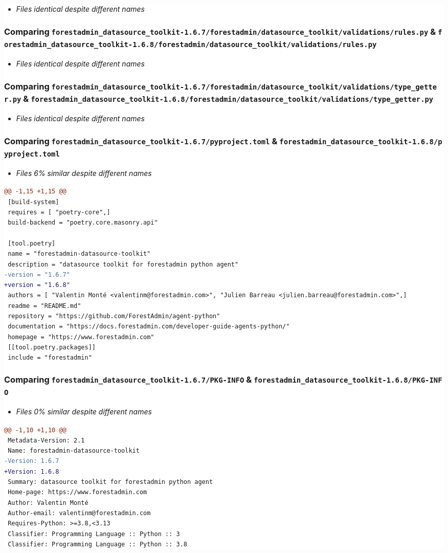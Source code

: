  * *Files identical despite different names*

### Comparing `forestadmin_datasource_toolkit-1.6.7/forestadmin/datasource_toolkit/validations/rules.py` & `forestadmin_datasource_toolkit-1.6.8/forestadmin/datasource_toolkit/validations/rules.py`

 * *Files identical despite different names*

### Comparing `forestadmin_datasource_toolkit-1.6.7/forestadmin/datasource_toolkit/validations/type_getter.py` & `forestadmin_datasource_toolkit-1.6.8/forestadmin/datasource_toolkit/validations/type_getter.py`

 * *Files identical despite different names*

### Comparing `forestadmin_datasource_toolkit-1.6.7/pyproject.toml` & `forestadmin_datasource_toolkit-1.6.8/pyproject.toml`

 * *Files 6% similar despite different names*

```diff
@@ -1,15 +1,15 @@
 [build-system]
 requires = [ "poetry-core",]
 build-backend = "poetry.core.masonry.api"
 
 [tool.poetry]
 name = "forestadmin-datasource-toolkit"
 description = "datasource toolkit for forestadmin python agent"
-version = "1.6.7"
+version = "1.6.8"
 authors = [ "Valentin Monté <valentinm@forestadmin.com>", "Julien Barreau <julien.barreau@forestadmin.com>",]
 readme = "README.md"
 repository = "https://github.com/ForestAdmin/agent-python"
 documentation = "https://docs.forestadmin.com/developer-guide-agents-python/"
 homepage = "https://www.forestadmin.com"
 [[tool.poetry.packages]]
 include = "forestadmin"
```

### Comparing `forestadmin_datasource_toolkit-1.6.7/PKG-INFO` & `forestadmin_datasource_toolkit-1.6.8/PKG-INFO`

 * *Files 0% similar despite different names*

```diff
@@ -1,10 +1,10 @@
 Metadata-Version: 2.1
 Name: forestadmin-datasource-toolkit
-Version: 1.6.7
+Version: 1.6.8
 Summary: datasource toolkit for forestadmin python agent
 Home-page: https://www.forestadmin.com
 Author: Valentin Monté
 Author-email: valentinm@forestadmin.com
 Requires-Python: >=3.8,<3.13
 Classifier: Programming Language :: Python :: 3
 Classifier: Programming Language :: Python :: 3.8
```


